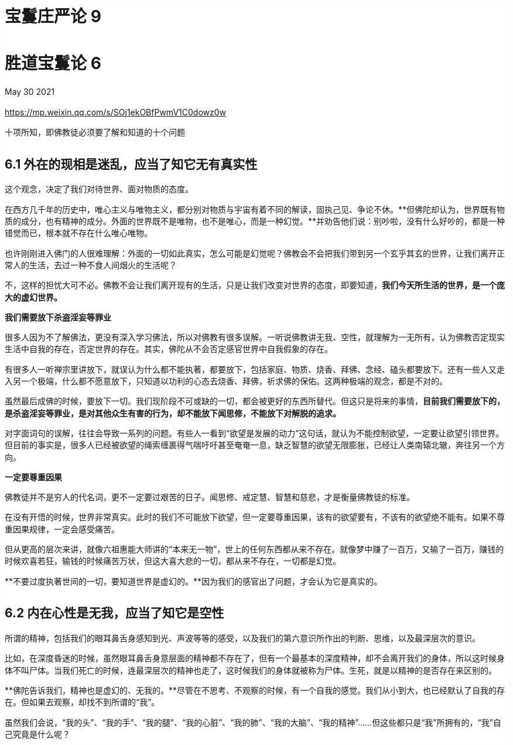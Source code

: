 # 宝鬘庄严论 9

# 胜道宝鬘论 6

May 30 2021

<https://mp.weixin.qq.com/s/SOj1ekOBfPwmV1C0dowz0w>

十项所知，即佛教徒必须要了解和知道的十个问题

## 6.1 **外在的现相是迷乱，应当了知它无有真实性**

这个观念，决定了我们对待世界、面对物质的态度。

在西方几千年的历史中，唯心主义与唯物主义，都分别对物质与宇宙有着不同的解读，固执己见、争论不休。**但佛陀却认为，世界既有物质的成分，也有精神的成分。外面的世界既不是唯物，也不是唯心，而是一种幻觉。**并劝告他们说：别吵啦，没有什么好吵的，都是一种错觉而已，根本就不存在什么唯心唯物。

也许刚刚进入佛门的人很难理解：外面的一切如此真实，怎么可能是幻觉呢？佛教会不会把我们带到另一个玄乎其玄的世界，让我们离开正常人的生活，去过一种不食人间烟火的生活呢？

不，这样的担忧大可不必。佛教不会让我们离开现有的生活，只是让我们改变对世界的态度，即要知道，**我们今天所生活的世界，是一个庞大的虚幻世界。**

**我们需要放下杀盗淫妄等罪业**

很多人因为不了解佛法，更没有深入学习佛法，所以对佛教有很多误解。一听说佛教讲无我、空性，就理解为一无所有，认为佛教否定现实生活中自我的存在，否定世界的存在。其实，佛陀从不会否定感官世界中自我假象的存在。

有很多人一听禅宗里讲放下，就误认为什么都不能执著，都要放下，包括家庭、物质、烧香、拜佛、念经、磕头都要放下。还有一些人又走入另一个极端，什么都不愿意放下，只知道以功利的心态去烧香、拜佛，祈求佛的保佑。这两种极端的观念，都是不对的。

虽然最后成佛的时候，要放下一切。我们现阶段不可或缺的一切，都会被更好的东西所替代。但这只是将来的事情，**目前我们需要放下的，是杀盗淫妄等罪业，是对其他众生有害的行为，却不能放下闻思修，不能放下对解脱的追求。**

对字面词句的误解，往往会导致一系列的问题。有些人一看到“欲望是发展的动力”这句话，就认为不能控制欲望，一定要让欲望引领世界。但目前的事实是，很多人已经被欲望的绳索缠裹得气喘吁吁甚至奄奄一息，缺乏智慧的欲望无限膨胀，已经让人类南辕北辙，奔往另一个方向。

**一定要尊重因果**

佛教徒并不是穷人的代名词，更不一定要过艰苦的日子。闻思修、戒定慧、智慧和慈悲，才是衡量佛教徒的标准。

在没有开悟的时候，世界非常真实。此时的我们不可能放下欲望，但一定要尊重因果，该有的欲望要有，不该有的欲望绝不能有。如果不尊重因果规律，一定会感受痛苦。

但从更高的层次来讲，就像六祖惠能大师讲的“本来无一物”，世上的任何东西都从来不存在。就像梦中赚了一百万，又输了一百万，赚钱的时候欢喜若狂，输钱的时候痛苦万状，但这大喜大悲的一切，都从来不存在，一切都是幻觉。

**不要过度执著世间的一切，要知道世界是虚幻的。**因为我们的感官出了问题，才会认为它是真实的。

## 6.2 **内在心性是无我，应当了知它是空性**

所谓的精神，包括我们的眼耳鼻舌身感知到光、声波等等的感受，以及我们的第六意识所作出的判断、思维，以及最深层次的意识。

比如，在深度昏迷的时候，虽然眼耳鼻舌身意层面的精神都不存在了，但有一个最基本的深度精神，却不会离开我们的身体，所以这时候身体不叫尸体。当我们死亡的时候，连最深层次的精神也走了，这时候我们的身体就被称为尸体。生死，就是以精神的是否存在来区别的。

**佛陀告诉我们，精神也是虚幻的、无我的。**尽管在不思考、不观察的时候，有一个自我的感觉。我们从小到大，也已经默认了自我的存在。但如果去观察，却找不到所谓的“我”。

虽然我们会说，“我的头”、“我的手”、“我的腿”、“我的心脏”、“我的肺”、“我的大脑”、“我的精神”……但这些都只是“我”所拥有的，“我”自己究竟是什么呢？
